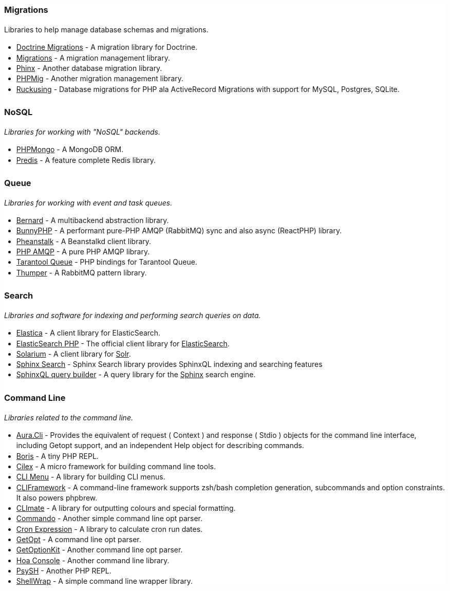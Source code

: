### Migrations
Libraries to help manage database schemas and migrations.

* [Doctrine Migrations](https://www.doctrine-project.org/projects/migrations.html) - A migration library for Doctrine.
* [Migrations](https://github.com/icomefromthenet/Migrations) - A migration management library.
* [Phinx](https://github.com/cakephp/phinx) - Another database migration library.
* [PHPMig](https://github.com/davedevelopment/phpmig) - Another migration management library.
* [Ruckusing](https://github.com/ruckus/ruckusing-migrations) - Database migrations for PHP ala ActiveRecord Migrations with support for MySQL, Postgres, SQLite.

### NoSQL
*Libraries for working with "NoSQL" backends.*

* [PHPMongo](https://github.com/sokil/php-mongo) - A MongoDB ORM.
* [Predis](https://github.com/nrk/predis) - A feature complete Redis library.

### Queue
*Libraries for working with event and task queues.*

* [Bernard](https://github.com/bernardphp/bernard) - A multibackend abstraction library.
* [BunnyPHP](https://github.com/jakubkulhan/bunny) - A performant pure-PHP AMQP (RabbitMQ) sync and also async (ReactPHP) library.
* [Pheanstalk](https://github.com/pda/pheanstalk) - A Beanstalkd client library.
* [PHP AMQP](https://github.com/php-amqplib/php-amqplib) - A pure PHP AMQP library.
* [Tarantool Queue](https://github.com/tarantool-php/queue) - PHP bindings for Tarantool Queue.
* [Thumper](https://github.com/php-amqplib/Thumper) - A RabbitMQ pattern library.

### Search
*Libraries and software for indexing and performing search queries on data.*

* [Elastica](https://github.com/ruflin/Elastica) - A client library for ElasticSearch.
* [ElasticSearch PHP](https://github.com/elastic/elasticsearch-php) - The official client library for [ElasticSearch](https://www.elastic.co/).
* [Solarium](http://www.solarium-project.org/) - A client library for [Solr](http://lucene.apache.org/solr/).
* [Sphinx Search](https://github.com/ripaclub/sphinxsearch) - Sphinx Search library provides SphinxQL indexing and searching features
* [SphinxQL query builder](http://foolcode.github.io/SphinxQL-Query-Builder/) - A query library for the [Sphinx](http://sphinxsearch.com/) search engine.

### Command Line
*Libraries related to the command line.*

* [Aura.Cli](https://github.com/auraphp/Aura.Cli) - Provides the equivalent of request ( Context ) and response ( Stdio ) objects for the command line interface, including Getopt support, and an independent Help object for describing commands.
* [Boris](https://github.com/borisrepl/boris) - A tiny PHP REPL.
* [Cilex](https://github.com/Cilex/Cilex) - A micro framework for building command line tools.
* [CLI Menu](https://github.com/php-school/cli-menu) - A library for building CLI menus.
* [CLIFramework](https://github.com/c9s/CLIFramework) - A command-line framework supports zsh/bash completion generation, subcommands and option constraints. It also powers phpbrew.
* [CLImate](https://github.com/thephpleague/climate) - A library for outputting colours and special formatting.
* [Commando](https://github.com/nategood/commando) - Another simple command line opt parser.
* [Cron Expression](https://github.com/mtdowling/cron-expression) - A library to calculate cron run dates.
* [GetOpt](https://github.com/getopt-php/getopt-php) - A command line opt parser.
* [GetOptionKit](https://github.com/c9s/GetOptionKit) - Another command line opt parser.
* [Hoa Console](https://github.com/hoaproject/Console) - Another command line library.
* [PsySH](https://github.com/bobthecow/psysh) - Another PHP REPL.
* [ShellWrap](https://github.com/MrRio/shellwrap) - A simple command line wrapper library.
